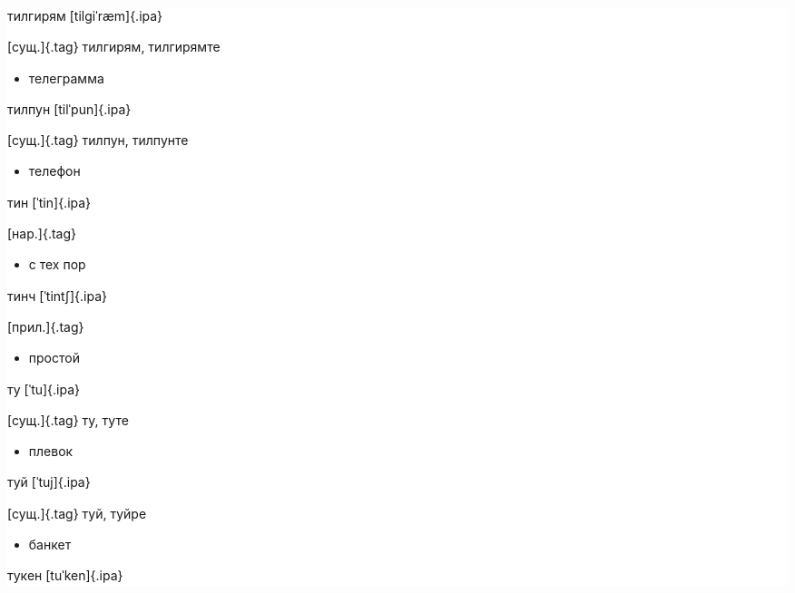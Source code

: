 </div>

<div class='word'>

тилгирям [tilgiˈræm]{.ipa}

[сущ.]{.tag} тилгирям, тилгирямте

-  телеграмма

</div>

<div class='word'>

тилпун [tilˈpun]{.ipa}

[сущ.]{.tag} тилпун, тилпунте

-  телефон

</div>

<div class='word'>

тин [ˈtin]{.ipa}

[нар.]{.tag}

-  с тех пор

</div>

<div class='word'>

тинч [ˈtintʃ]{.ipa}

[прил.]{.tag}

-  простой

</div>

<div class='word'>

ту [ˈtu]{.ipa}

[сущ.]{.tag} ту, туте

-  плевок

</div>

<div class='word'>

туй [ˈtuj]{.ipa}

[сущ.]{.tag} туй, туйре

-  банкет

</div>

<div class='word'>

тукен [tuˈken]{.ipa}
